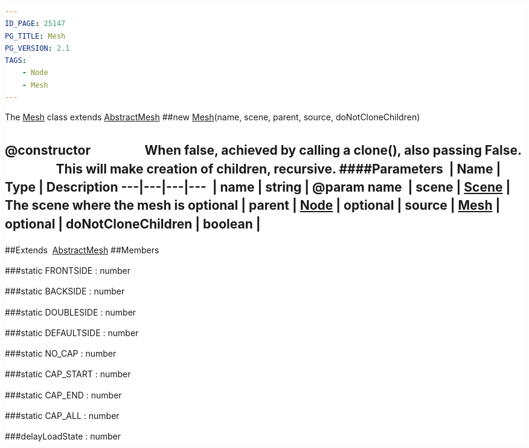 ```yaml
---
ID_PAGE: 25147
PG_TITLE: Mesh
PG_VERSION: 2.1
TAGS:
    - Node
    - Mesh
---
```


The [Mesh](/classes/Mesh) class extends [AbstractMesh](/classes/AbstractMesh)
##new [Mesh](/classes/Mesh)(name, scene, parent, source, doNotCloneChildren)

@constructor
&nbsp;&nbsp; &nbsp;&nbsp; &nbsp;&nbsp; &nbsp;&nbsp; &nbsp;&nbsp; &nbsp; When false, achieved by calling a clone(), also passing False.
&nbsp;&nbsp; &nbsp;&nbsp; &nbsp;&nbsp; &nbsp;&nbsp; &nbsp;&nbsp; &nbsp; This will make creation of children, recursive.
####Parameters
&nbsp;| Name | Type | Description
---|---|---|---
&nbsp;| name | string | @param name
&nbsp;| scene | [Scene](/classes/Scene) | The scene where the mesh is
optional | parent | [Node](/classes/Node) | 
optional | source | [Mesh](/classes/Mesh) | 
optional | doNotCloneChildren | boolean | 
---

##Extends
&nbsp;[AbstractMesh](/classes/AbstractMesh)
##Members

###static FRONTSIDE : number


###static BACKSIDE : number


###static DOUBLESIDE : number


###static DEFAULTSIDE : number


###static NO_CAP : number


###static CAP_START : number


###static CAP_END : number


###static CAP_ALL : number


###delayLoadState : number


